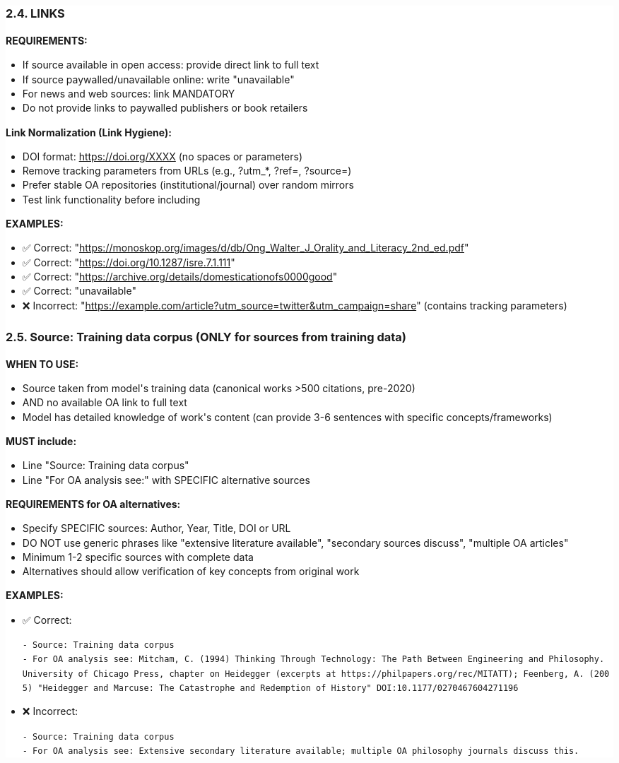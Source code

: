 ### 2.4. LINKS

**REQUIREMENTS:**
- If source available in open access: provide direct link to full text
- If source paywalled/unavailable online: write "unavailable"
- For news and web sources: link MANDATORY
- Do not provide links to paywalled publishers or book retailers

**Link Normalization (Link Hygiene):**
- DOI format: https://doi.org/XXXX (no spaces or parameters)
- Remove tracking parameters from URLs (e.g., ?utm_*, ?ref=, ?source=)
- Prefer stable OA repositories (institutional/journal) over random mirrors
- Test link functionality before including

**EXAMPLES:**
- ✅ Correct: "https://monoskop.org/images/d/db/Ong_Walter_J_Orality_and_Literacy_2nd_ed.pdf"
- ✅ Correct: "https://doi.org/10.1287/isre.7.1.111"
- ✅ Correct: "https://archive.org/details/domesticationofs0000good"
- ✅ Correct: "unavailable"
- ❌ Incorrect: "https://example.com/article?utm_source=twitter&utm_campaign=share" (contains tracking parameters)

### 2.5. Source: Training data corpus (ONLY for sources from training data)

**WHEN TO USE:**
- Source taken from model's training data (canonical works >500 citations, pre-2020)
- AND no available OA link to full text
- Model has detailed knowledge of work's content (can provide 3-6 sentences with specific concepts/frameworks)

**MUST include:**
- Line "Source: Training data corpus"
- Line "For OA analysis see:" with SPECIFIC alternative sources

**REQUIREMENTS for OA alternatives:**
- Specify SPECIFIC sources: Author, Year, Title, DOI or URL
- DO NOT use generic phrases like "extensive literature available", "secondary sources discuss", "multiple OA articles"
- Minimum 1-2 specific sources with complete data
- Alternatives should allow verification of key concepts from original work

**EXAMPLES:**
- ✅ Correct:
  ```
  - Source: Training data corpus
  - For OA analysis see: Mitcham, C. (1994) Thinking Through Technology: The Path Between Engineering and Philosophy. University of Chicago Press, chapter on Heidegger (excerpts at https://philpapers.org/rec/MITATT); Feenberg, A. (2005) "Heidegger and Marcuse: The Catastrophe and Redemption of History" DOI:10.1177/0270467604271196
  ```

- ❌ Incorrect:
  ```
  - Source: Training data corpus
  - For OA analysis see: Extensive secondary literature available; multiple OA philosophy journals discuss this.
  ```
